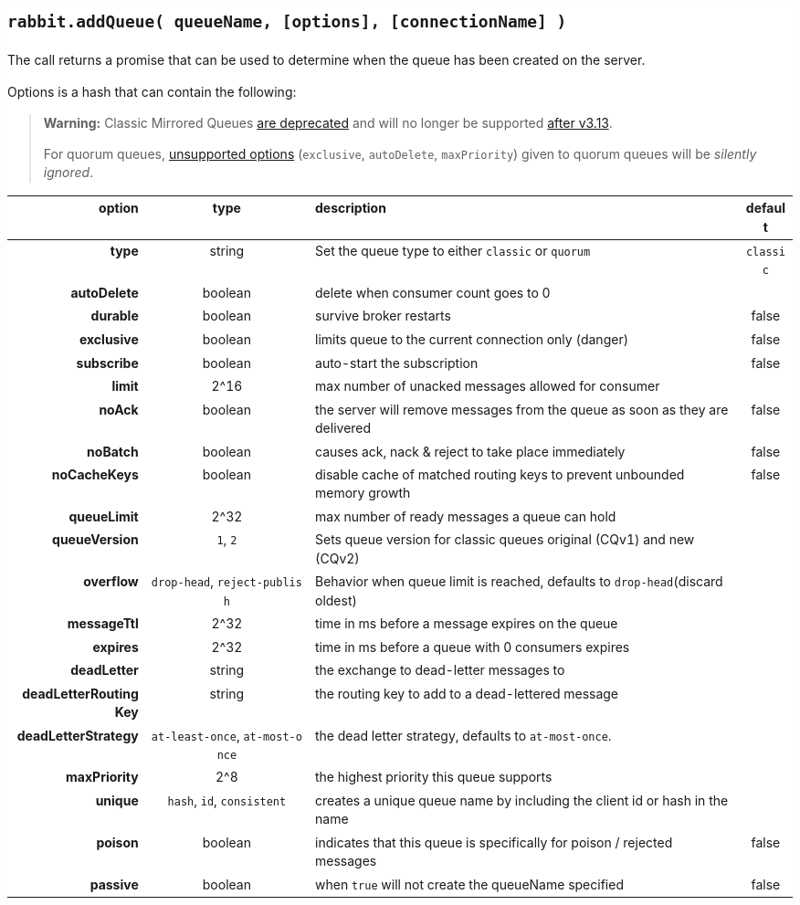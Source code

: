 ## `rabbit.addQueue( queueName, [options], [connectionName] )`

The call returns a promise that can be used to determine when the queue has been created on the server.

Options is a hash that can contain the following:

> **Warning:** Classic Mirrored Queues [are deprecated](https://www.rabbitmq.com/blog/2021/08/21/4.0-deprecation-announcements) and will no longer be supported [after v3.13](https://www.rabbitmq.com/blog/2024/03/11/rabbitmq-3.13.0-announcement#thats-a-wrap-for-3x).
>
> For quorum queues, [unsupported options](https://www.rabbitmq.com/docs/quorum-queues#feature-matrix) (`exclusive`, `autoDelete`, `maxPriority`) given to quorum queues will be *silently ignored*.

| option | type | description | default  |
|--:|:-:|:--|:-:|
| **type** | string | Set the queue type to either `classic` or `quorum` | `classic` |
| **autoDelete** | boolean | delete when consumer count goes to 0 | |
| **durable** | boolean | survive broker restarts | false |
| **exclusive** | boolean | limits queue to the current connection only (danger) | false |
| **subscribe** | boolean | auto-start the subscription | false |
| **limit** | 2^16 |max number of unacked messages allowed for consumer | |
| **noAck** | boolean | the server will remove messages from the queue as soon as they are delivered | false |
| **noBatch** | boolean | causes ack, nack & reject to take place immediately | false |
| **noCacheKeys** | boolean | disable cache of matched routing keys to prevent unbounded memory growth | false |
| **queueLimit** | 2^32 |max number of ready messages a queue can hold | |
| **queueVersion** | `1`, `2` | Sets queue version for classic queues original (CQv1) and new (CQv2) | |
| **overflow** | `drop-head`, `reject-publish` | Behavior when queue limit is reached, defaults to `drop-head`(discard oldest) | |
| **messageTtl** | 2^32 |time in ms before a message expires on the queue | |
| **expires** | 2^32 |time in ms before a queue with 0 consumers expires | |
| **deadLetter** | string | the exchange to dead-letter messages to | |
| **deadLetterRoutingKey** | string | the routing key to add to a dead-lettered message
| **deadLetterStrategy** | `at-least-once`, `at-most-once` | the dead letter strategy, defaults to `at-most-once`.
| **maxPriority** | 2^8 | the highest priority this queue supports | |
| **unique** | `hash`, `id`, `consistent` | creates a unique queue name by including the client id or hash in the name | |
| **poison** | boolean | indicates that this queue is specifically for poison / rejected messages| false |
| **passive** | boolean | when `true` will not create the queueName specified | false |
